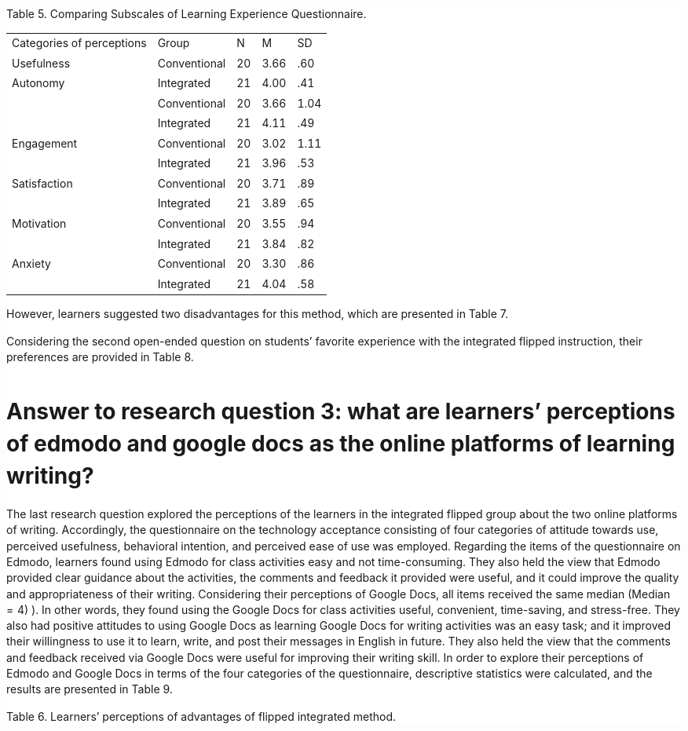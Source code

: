 Table 5. Comparing Subscales of Learning Experience Questionnaire.   

<html><body><table><tr><td>Categories of perceptions</td><td>Group</td><td>N</td><td>M</td><td>SD</td></tr><tr><td>Usefulness</td><td>Conventional</td><td>20</td><td>3.66</td><td>.60</td></tr><tr><td rowspan="2">Autonomy</td><td>Integrated</td><td>21</td><td>4.00</td><td>.41</td></tr><tr><td>Conventional</td><td>20</td><td>3.66</td><td>1.04</td></tr><tr><td></td><td>Integrated</td><td>21</td><td>4.11</td><td>.49</td></tr><tr><td rowspan="2">Engagement</td><td>Conventional</td><td>20</td><td>3.02</td><td>1.11</td></tr><tr><td>Integrated</td><td>21</td><td>3.96</td><td>.53</td></tr><tr><td rowspan="2">Satisfaction</td><td>Conventional</td><td>20</td><td>3.71</td><td>.89</td></tr><tr><td>Integrated</td><td>21</td><td>3.89</td><td>.65</td></tr><tr><td rowspan="2"> Motivation</td><td>Conventional</td><td>20</td><td>3.55</td><td>.94</td></tr><tr><td>Integrated</td><td>21</td><td>3.84</td><td>.82</td></tr><tr><td rowspan="2">Anxiety</td><td>Conventional</td><td>20</td><td>3.30</td><td>.86</td></tr><tr><td>Integrated</td><td>21</td><td>4.04</td><td>.58</td></tr></table></body></html>

However, learners suggested two disadvantages for this method, which are presented in Table 7.

Considering the second open-ended question on students’ favorite experience with the integrated flipped instruction, their preferences are provided in Table 8.

# Answer to research question 3: what are learners’ perceptions of edmodo and google docs as the online platforms of learning writing?

The last research question explored the perceptions of the learners in the integrated flipped group about the two online platforms of writing. Accordingly, the questionnaire on the technology acceptance consisting of four categories of attitude towards use, perceived usefulness, behavioral intention, and perceived ease of use was employed. Regarding the items of the questionnaire on Edmodo, learners found using Edmodo for class activities easy and not time-consuming. They also held the view that Edmodo provided clear guidance about the activities, the comments and feedback it provided were useful, and it could improve the quality and appropriateness of their writing. Considering their perceptions of Google Docs, all items received the same median (Median $= 4 )$ ). In other words, they found using the Google Docs for class activities useful, convenient, time-saving, and stress-free. They also had positive attitudes to using Google Docs as learning Google Docs for writing activities was an easy task; and it improved their willingness to use it to learn, write, and post their messages in English in future. They also held the view that the comments and feedback received via Google Docs were useful for improving their writing skill. In order to explore their perceptions of Edmodo and Google Docs in terms of the four categories of the questionnaire, descriptive statistics were calculated, and the results are presented in Table 9.

Table 6. Learners’ perceptions of advantages of flipped integrated method.   
